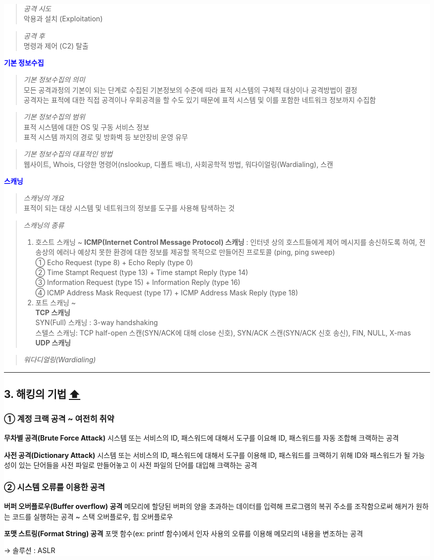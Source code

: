 >*공격 시도* <br>
>악용과 설치 (Exploitation) <br>

>*공격 후* <br>
>명령과 제어 (C2)
>탈출

**<span style="color:blue">기본 정보수집**</span> <br>
> *기본 정보수집의 의미* <br>
>  모든 공격과정의 기본이 되는 단계로 수집된 기본정보의 수준에 따라 표적 시스템의 구체적 대상이나 공격방법이 결정 <br>
> 공격자는 표적에 대한 직접 공격이나 우회공격을 할 수도 있기 때문에 표적 시스템 및 이를 포함한 네트워크 정보까지 수집함

>*기본 정보수집의 범위* <br>
>표적 시스템에 대한 OS 및 구동 서비스 정보 <br>
>표적 시스템 까지의 경로 및 방화벽 등 보안장비 운영 유무

>*기본 정보수집의 대표적인 방법* <br>
>웹사이트, Whois, 다양한 명령어(nslookup, 디폴트 배너), 사회공학적 방법, 워다이얼링(Wardialing), 스캔

**<span style="color:blue">스캐닝**</span> <br>
>*스캐닝의 개요* <br>
>표적이 되는 대상 시스템 및 네트워크의 정보를 도구를 사용해 탐색하는 것

>*스캐닝의 종류* <br>
>1. 호스트 스캐닝 ~ **ICMP(Internet Control Message Protocol) 스캐닝** : 인터넷 상의 호스트들에게 제어 메시지를 송신하도록 하여, 전송상의 에러나 예상치 못한 환경에 대한 정보를 제공할 목적으로 만들어진 프로토콜 (ping, ping sweep)  <br> 
① Echo Request (type 8) + Echo Reply (type 0) <br>
② Time Stampt Request (type 13) + Time stampt Reply (type 14) <br>
③ Information Request (type 15) + Information Reply (type 16) <br>
④ ICMP Address Mask Request (type 17) + ICMP Address Mask Reply (type 18)
>2. 포트 스캐닝 ~ <br>
>**TCP 스캐닝** <br>
>SYN(Full) 스캐닝 : 3-way handshaking <br>
>스텔스 스캐닝: TCP half-open 스캔(SYN/ACK에 대해 close 신호), SYN/ACK 스캔(SYN/ACK 신호 송신), FIN, NULL, X-mas <br>
>**UDP 스캐닝** <br>

>*워다디얼링(Wardialing)*

---
## 3. 해킹의 기법 [⬆️](#목차)

### ① 계정 크랙 공격 ~ 여전히 취약
**무차별 공격(Brute Force Attack)** 시스템 또는 서비스의 ID, 패스워드에 대해서 도구를 이요해 ID, 패스워드를 자동 조합해 크랙하는 공격

**사전 공격(Dictionary Attack)** 시스템 또는 서비스의 ID, 패스워드에 대해서 도구를 이용해 ID, 패스워드를 크랙하기 위해 ID와 패스워드가 될 가능성이 있는 단어들을 사전 파일로 만들어놓고 이 사전 파일의 단어를 대입해 크랙하는 공격

### ② 시스템 오류를 이용한 공격
**버퍼 오버플로우(Buffer overflow) 공격** 메모리에 할당된 버퍼의 양을 초과하는 데이터를 입력해 프로그램의 복귀 주소를 조작함으로써 해커가 원하는 코드를 실행하는 공격 ~ 스택 오버플로우, 힙 오버플로우 

**포맷 스트링(Format String) 공격** 포맷 함수(ex: printf 함수)에서 인자 사용의 오류를 이용해 메모리의 내용을 변조하는 공격

→ 솔루션 : ASLR
